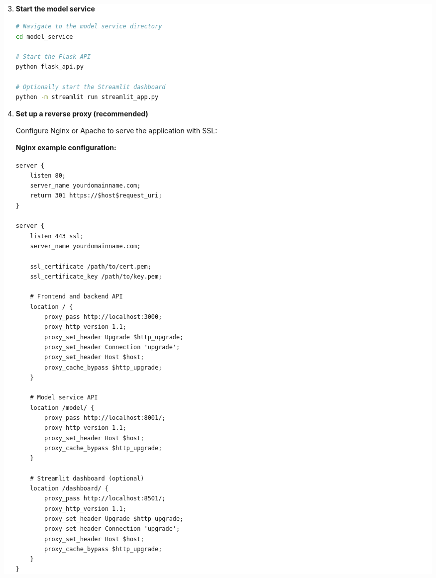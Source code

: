 3. **Start the model service**
   ```bash
   # Navigate to the model service directory
   cd model_service
   
   # Start the Flask API
   python flask_api.py
   
   # Optionally start the Streamlit dashboard
   python -m streamlit run streamlit_app.py
   ```

4. **Set up a reverse proxy (recommended)**

   Configure Nginx or Apache to serve the application with SSL:

   **Nginx example configuration:**
   ```nginx
   server {
       listen 80;
       server_name yourdomainname.com;
       return 301 https://$host$request_uri;
   }

   server {
       listen 443 ssl;
       server_name yourdomainname.com;

       ssl_certificate /path/to/cert.pem;
       ssl_certificate_key /path/to/key.pem;

       # Frontend and backend API
       location / {
           proxy_pass http://localhost:3000;
           proxy_http_version 1.1;
           proxy_set_header Upgrade $http_upgrade;
           proxy_set_header Connection 'upgrade';
           proxy_set_header Host $host;
           proxy_cache_bypass $http_upgrade;
       }

       # Model service API
       location /model/ {
           proxy_pass http://localhost:8001/;
           proxy_http_version 1.1;
           proxy_set_header Host $host;
           proxy_cache_bypass $http_upgrade;
       }

       # Streamlit dashboard (optional)
       location /dashboard/ {
           proxy_pass http://localhost:8501/;
           proxy_http_version 1.1;
           proxy_set_header Upgrade $http_upgrade;
           proxy_set_header Connection 'upgrade';
           proxy_set_header Host $host;
           proxy_cache_bypass $http_upgrade;
       }
   }
   ```
